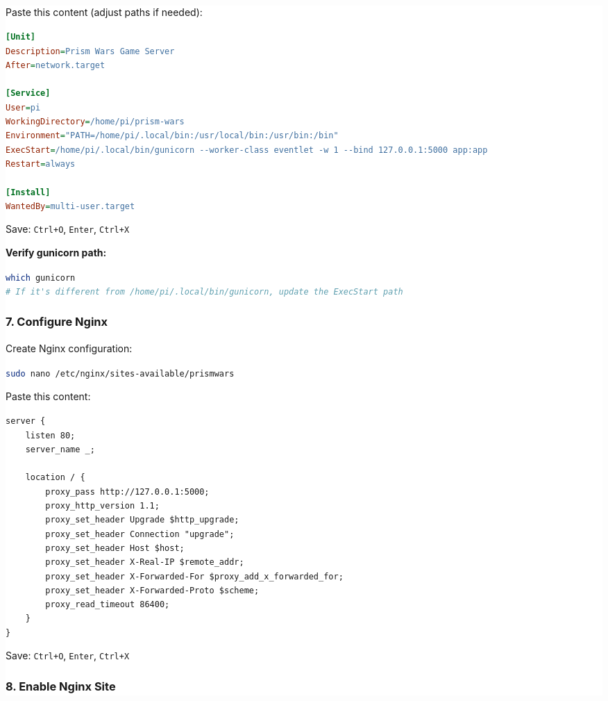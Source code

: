 Paste this content (adjust paths if needed):
```ini
[Unit]
Description=Prism Wars Game Server
After=network.target

[Service]
User=pi
WorkingDirectory=/home/pi/prism-wars
Environment="PATH=/home/pi/.local/bin:/usr/local/bin:/usr/bin:/bin"
ExecStart=/home/pi/.local/bin/gunicorn --worker-class eventlet -w 1 --bind 127.0.0.1:5000 app:app
Restart=always

[Install]
WantedBy=multi-user.target
```

Save: `Ctrl+O`, `Enter`, `Ctrl+X`

**Verify gunicorn path:**
```bash
which gunicorn
# If it's different from /home/pi/.local/bin/gunicorn, update the ExecStart path
```

### 7. Configure Nginx

Create Nginx configuration:
```bash
sudo nano /etc/nginx/sites-available/prismwars
```

Paste this content:
```nginx
server {
    listen 80;
    server_name _;

    location / {
        proxy_pass http://127.0.0.1:5000;
        proxy_http_version 1.1;
        proxy_set_header Upgrade $http_upgrade;
        proxy_set_header Connection "upgrade";
        proxy_set_header Host $host;
        proxy_set_header X-Real-IP $remote_addr;
        proxy_set_header X-Forwarded-For $proxy_add_x_forwarded_for;
        proxy_set_header X-Forwarded-Proto $scheme;
        proxy_read_timeout 86400;
    }
}
```

Save: `Ctrl+O`, `Enter`, `Ctrl+X`

### 8. Enable Nginx Site
